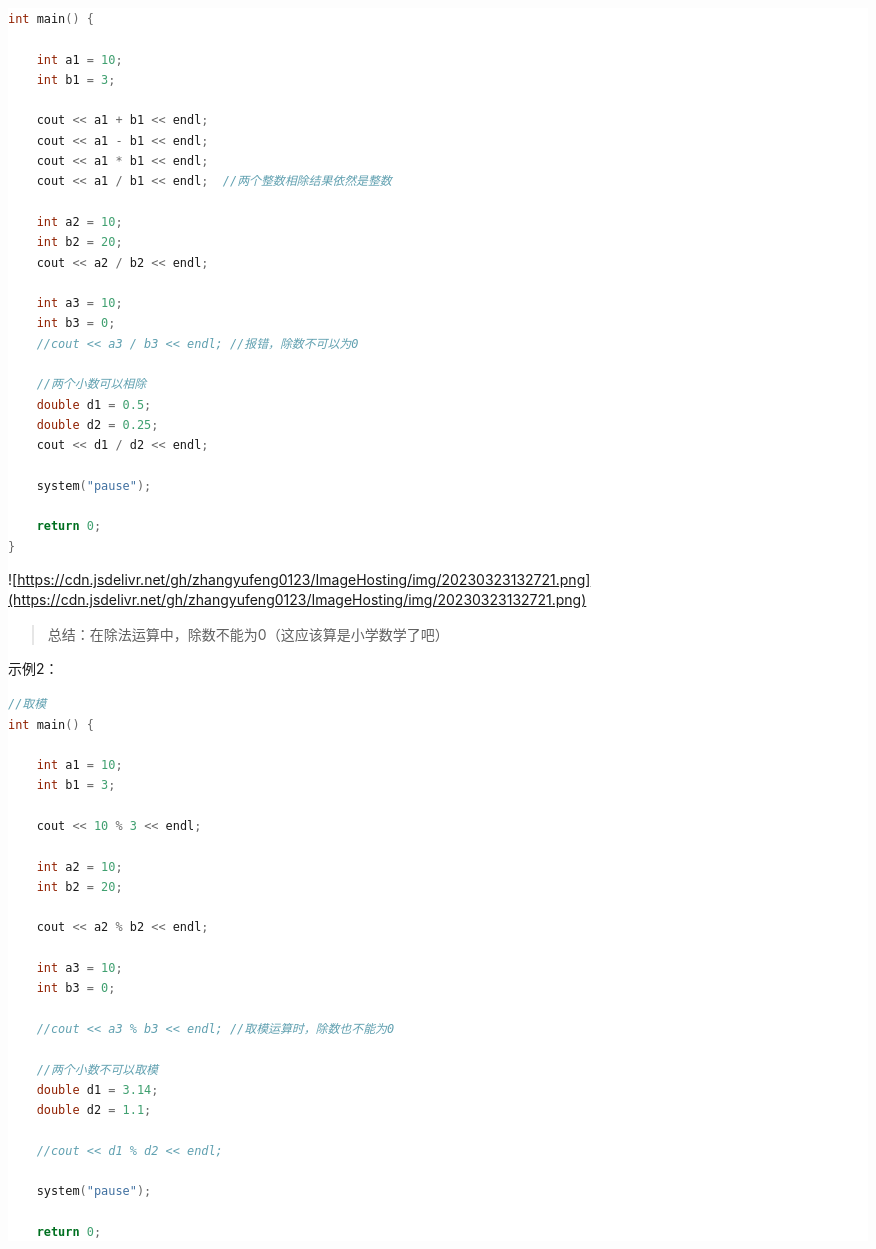 ```cpp
int main() {

	int a1 = 10;
	int b1 = 3;

	cout << a1 + b1 << endl;
	cout << a1 - b1 << endl;
	cout << a1 * b1 << endl;
	cout << a1 / b1 << endl;  //两个整数相除结果依然是整数

	int a2 = 10;
	int b2 = 20;
	cout << a2 / b2 << endl; 

	int a3 = 10;
	int b3 = 0;
	//cout << a3 / b3 << endl; //报错，除数不可以为0

	//两个小数可以相除
	double d1 = 0.5;
	double d2 = 0.25;
	cout << d1 / d2 << endl;

	system("pause");

	return 0;
}
```

![https://cdn.jsdelivr.net/gh/zhangyufeng0123/ImageHosting/img/20230323132721.png](https://cdn.jsdelivr.net/gh/zhangyufeng0123/ImageHosting/img/20230323132721.png)

> 总结：在除法运算中，除数不能为0（这应该算是小学数学了吧）
> 

示例2：

```cpp
//取模
int main() {

	int a1 = 10;
	int b1 = 3;

	cout << 10 % 3 << endl;

	int a2 = 10;
	int b2 = 20;

	cout << a2 % b2 << endl;

	int a3 = 10;
	int b3 = 0;

	//cout << a3 % b3 << endl; //取模运算时，除数也不能为0

	//两个小数不可以取模
	double d1 = 3.14;
	double d2 = 1.1;

	//cout << d1 % d2 << endl;

	system("pause");

	return 0;
```